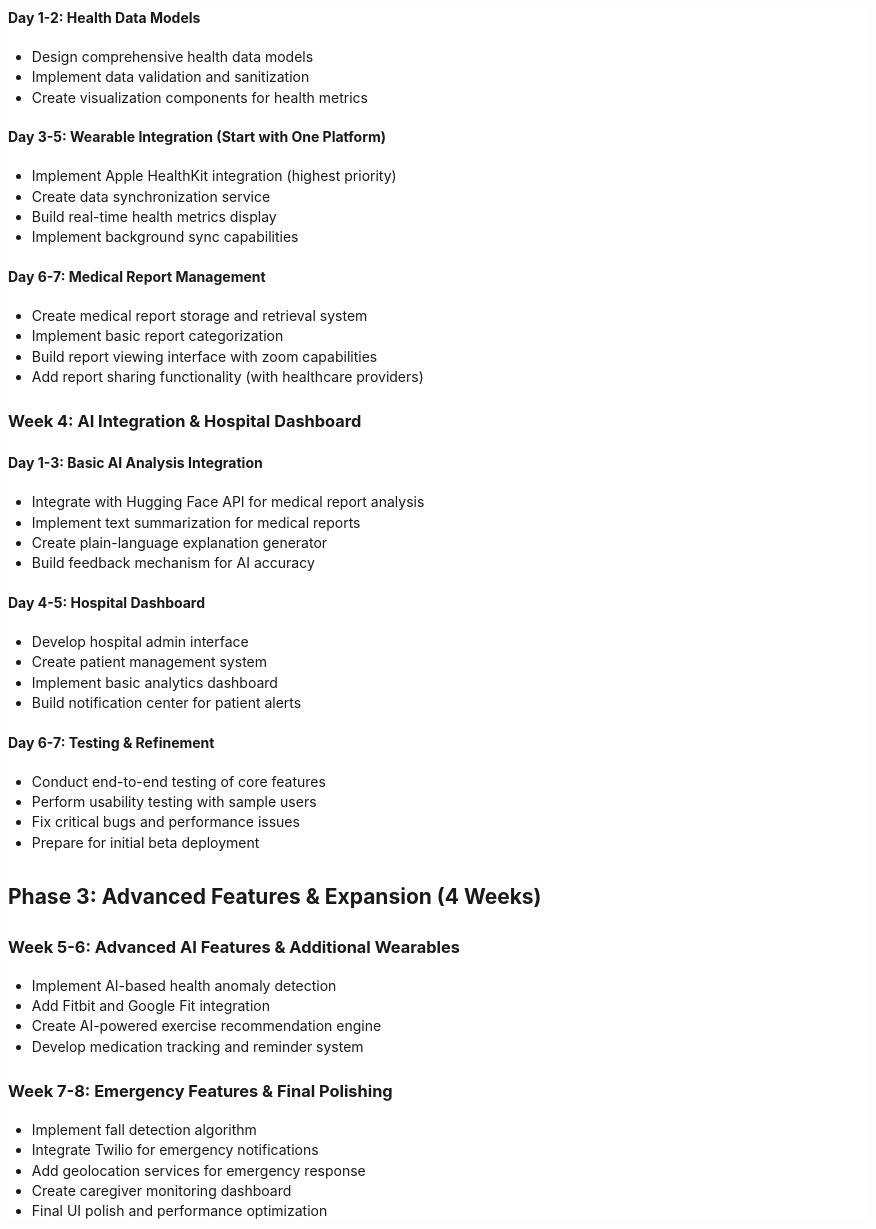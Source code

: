 #### Day 1-2: Health Data Models
- Design comprehensive health data models
- Implement data validation and sanitization
- Create visualization components for health metrics

#### Day 3-5: Wearable Integration (Start with One Platform)
- Implement Apple HealthKit integration (highest priority)
- Create data synchronization service
- Build real-time health metrics display
- Implement background sync capabilities

#### Day 6-7: Medical Report Management
- Create medical report storage and retrieval system
- Implement basic report categorization
- Build report viewing interface with zoom capabilities
- Add report sharing functionality (with healthcare providers)

### Week 4: AI Integration & Hospital Dashboard

#### Day 1-3: Basic AI Analysis Integration
- Integrate with Hugging Face API for medical report analysis
- Implement text summarization for medical reports
- Create plain-language explanation generator
- Build feedback mechanism for AI accuracy

#### Day 4-5: Hospital Dashboard
- Develop hospital admin interface
- Create patient management system
- Implement basic analytics dashboard
- Build notification center for patient alerts

#### Day 6-7: Testing & Refinement
- Conduct end-to-end testing of core features
- Perform usability testing with sample users
- Fix critical bugs and performance issues
- Prepare for initial beta deployment

## Phase 3: Advanced Features & Expansion (4 Weeks)

### Week 5-6: Advanced AI Features & Additional Wearables

- Implement AI-based health anomaly detection
- Add Fitbit and Google Fit integration
- Create AI-powered exercise recommendation engine
- Develop medication tracking and reminder system

### Week 7-8: Emergency Features & Final Polishing

- Implement fall detection algorithm
- Integrate Twilio for emergency notifications
- Add geolocation services for emergency response
- Create caregiver monitoring dashboard
- Final UI polish and performance optimization
